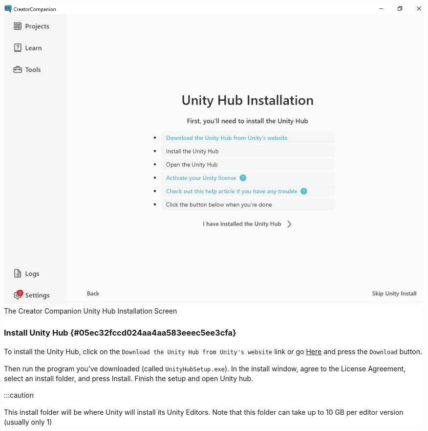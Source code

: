 
![The Creator Companion Unity Hub Installation Screen](./Uploading-An-Avatar.9a16702e-cc92-46f0-85ba-ac08c3b0942d.png)<br/><GreyItalicText>The Creator Companion Unity Hub Installation Screen</GreyItalicText>


</div><div className='notion-spacer'></div>
</div>


### Install Unity Hub {#05ec32fccd024aa4aa583eeec5ee3cfa}


To install the Unity Hub, click on the `Download the Unity Hub from Unity's website` link or go [Here](https://unity.com/download) and press the `Download` button. 


Then run the program you’ve downloaded (called `UnityHubSetup.exe`). In the install window, agree to the License Agreement, select an install folder, and press Install. Finish the setup and open Unity hub. 


:::caution

This install folder will be where Unity will install its Unity Editors. Note that this folder can take up to 10 GB per editor version (usually only 1)
